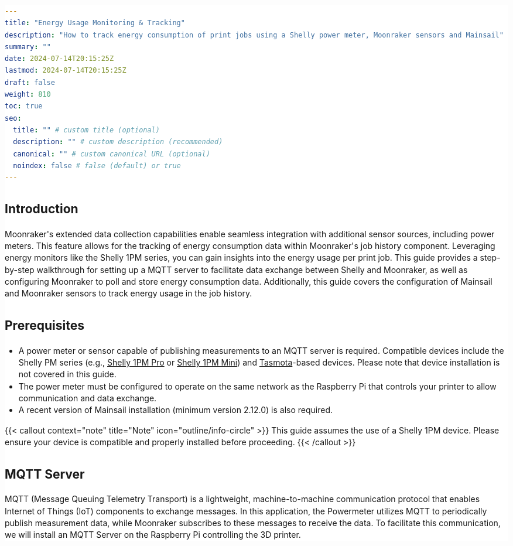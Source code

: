 ```yaml
---
title: "Energy Usage Monitoring & Tracking"
description: "How to track energy consumption of print jobs using a Shelly power meter, Moonraker sensors and Mainsail"
summary: ""
date: 2024-07-14T20:15:25Z
lastmod: 2024-07-14T20:15:25Z
draft: false
weight: 810
toc: true
seo:
  title: "" # custom title (optional)
  description: "" # custom description (recommended)
  canonical: "" # custom canonical URL (optional)
  noindex: false # false (default) or true
---
```


## Introduction

Moonraker's extended data collection capabilities enable seamless integration with additional sensor sources, including power meters. This feature allows for the tracking of energy consumption data within Moonraker's job history component. Leveraging energy monitors like the Shelly 1PM series, you can gain insights into the energy usage per print job. This guide provides a step-by-step walkthrough for setting up a MQTT server to facilitate data exchange between Shelly and Moonraker, as well as configuring Moonraker to poll and store energy consumption data. Additionally, this guide covers the configuration of Mainsail and Moonraker sensors to track energy usage in the job history.

## Prerequisites

- A power meter or sensor capable of publishing measurements to an MQTT server is required. Compatible devices include the Shelly PM series (e.g., [Shelly 1PM Pro](https://www.shelly.com/en/products/shop/shelly-pro-1pm) or [Shelly 1PM Mini](https://www.shelly.com/en/products/shop/shelly-1-pm-mini-gen3)) and [Tasmota](https://tasmota.github.io/docs/)-based devices. Please note that device installation is not covered in this guide.
- The power meter must be configured to operate on the same network as the Raspberry Pi that controls your printer to allow communication and data exchange.
- A recent version of Mainsail installation (minimum version 2.12.0) is also required.

{{< callout context="note" title="Note" icon="outline/info-circle" >}}
This guide assumes the use of a Shelly 1PM device. Please ensure your device is compatible and properly installed before proceeding.
{{< /callout >}}

## MQTT Server

MQTT (Message Queuing Telemetry Transport) is a lightweight, machine-to-machine communication protocol that enables Internet of Things (IoT) components to exchange messages. In this application, the Powermeter utilizes MQTT to periodically publish measurement data, while Moonraker subscribes to these messages to receive the data. To facilitate this communication, we will install an MQTT Server on the Raspberry Pi controlling the 3D printer.
